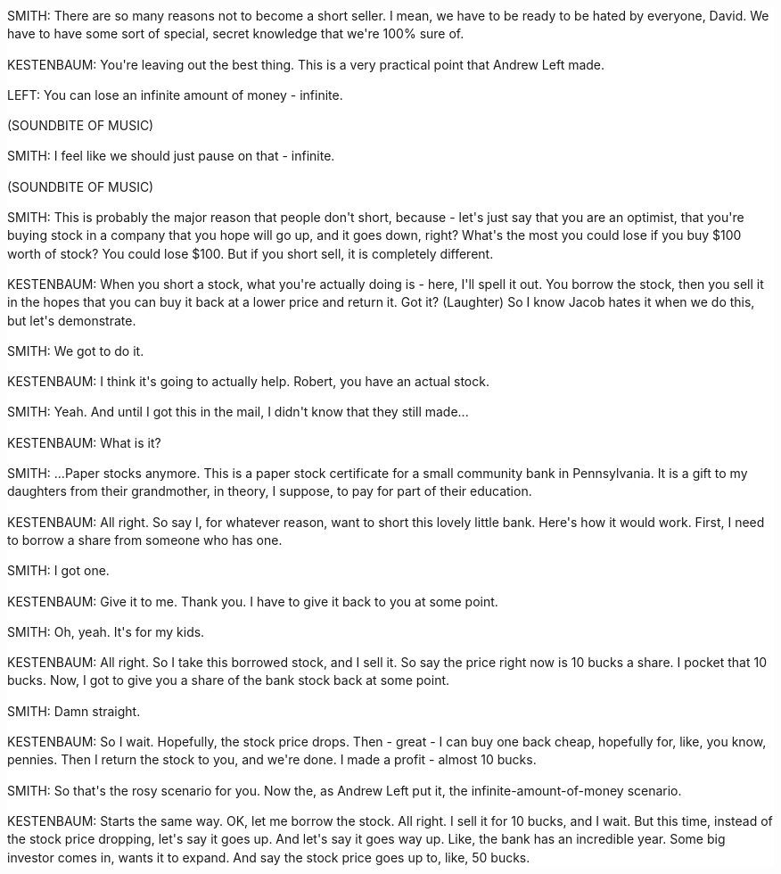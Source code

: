 SMITH: There are so many reasons not to become a short seller. I mean, we have to be ready to be hated by everyone, David. We have to have some sort of special, secret knowledge that we're 100% sure of.

KESTENBAUM: You're leaving out the best thing. This is a very practical point that Andrew Left made.

LEFT: You can lose an infinite amount of money - infinite.

(SOUNDBITE OF MUSIC)

SMITH: I feel like we should just pause on that - infinite.

(SOUNDBITE OF MUSIC)

SMITH: This is probably the major reason that people don't short, because - let's just say that you are an optimist, that you're buying stock in a company that you hope will go up, and it goes down, right? What's the most you could lose if you buy $100 worth of stock? You could lose $100. But if you short sell, it is completely different.

KESTENBAUM: When you short a stock, what you're actually doing is - here, I'll spell it out. You borrow the stock, then you sell it in the hopes that you can buy it back at a lower price and return it. Got it? (Laughter) So I know Jacob hates it when we do this, but let's demonstrate.

SMITH: We got to do it.

KESTENBAUM: I think it's going to actually help. Robert, you have an actual stock.

SMITH: Yeah. And until I got this in the mail, I didn't know that they still made...

KESTENBAUM: What is it?

SMITH: ...Paper stocks anymore. This is a paper stock certificate for a small community bank in Pennsylvania. It is a gift to my daughters from their grandmother, in theory, I suppose, to pay for part of their education.

KESTENBAUM: All right. So say I, for whatever reason, want to short this lovely little bank. Here's how it would work. First, I need to borrow a share from someone who has one.

SMITH: I got one.

KESTENBAUM: Give it to me. Thank you. I have to give it back to you at some point.

SMITH: Oh, yeah. It's for my kids.

KESTENBAUM: All right. So I take this borrowed stock, and I sell it. So say the price right now is 10 bucks a share. I pocket that 10 bucks. Now, I got to give you a share of the bank stock back at some point.

SMITH: Damn straight.

KESTENBAUM: So I wait. Hopefully, the stock price drops. Then - great - I can buy one back cheap, hopefully for, like, you know, pennies. Then I return the stock to you, and we're done. I made a profit - almost 10 bucks.

SMITH: So that's the rosy scenario for you. Now the, as Andrew Left put it, the infinite-amount-of-money scenario.

KESTENBAUM: Starts the same way. OK, let me borrow the stock. All right. I sell it for 10 bucks, and I wait. But this time, instead of the stock price dropping, let's say it goes up. And let's say it goes way up. Like, the bank has an incredible year. Some big investor comes in, wants it to expand. And say the stock price goes up to, like, 50 bucks.
